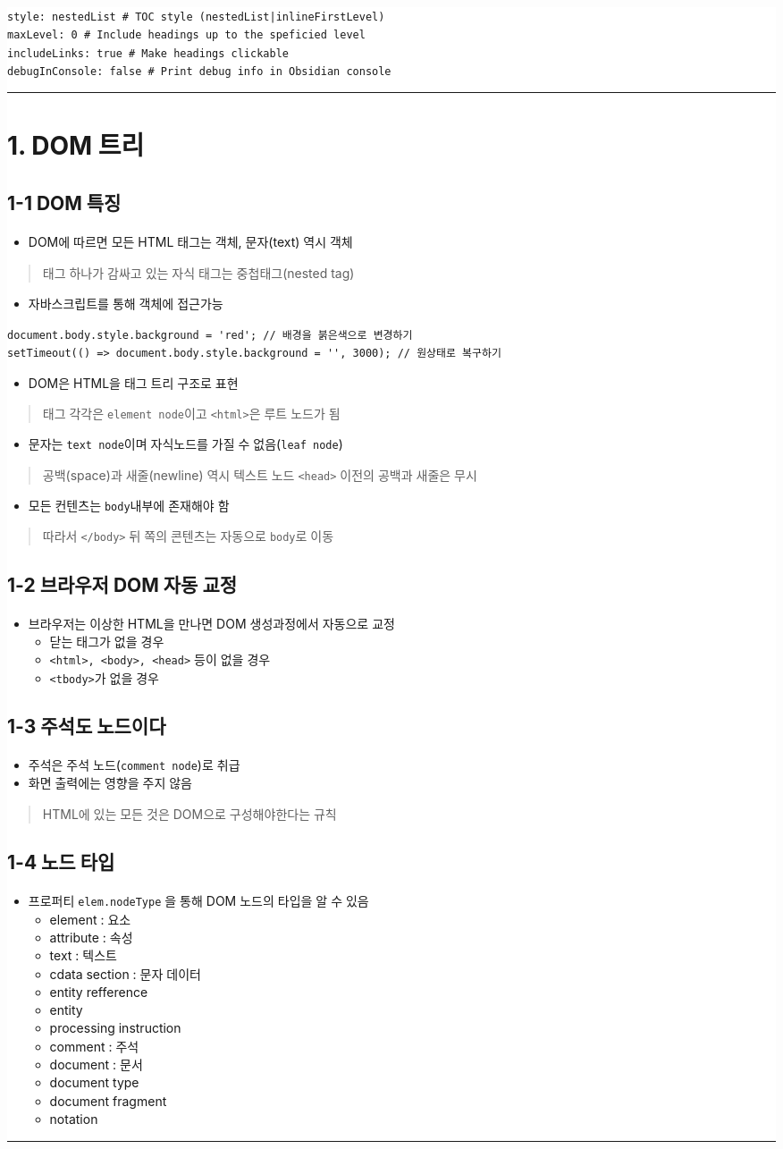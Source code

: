 ```table-of-contents
style: nestedList # TOC style (nestedList|inlineFirstLevel)
maxLevel: 0 # Include headings up to the speficied level
includeLinks: true # Make headings clickable
debugInConsole: false # Print debug info in Obsidian console
```
---
# 1. DOM 트리

## 1-1 DOM 특징

- DOM에 따르면 모든 HTML 태그는 객체, 문자(text) 역시 객체
>태그 하나가 감싸고 있는 자식 태그는 중첩태그(nested tag)

- 자바스크립트를 통해 객체에 접근가능
```
document.body.style.background = 'red'; // 배경을 붉은색으로 변경하기
setTimeout(() => document.body.style.background = '', 3000); // 원상태로 복구하기
```

- DOM은 HTML을 태그 트리 구조로 표현
>태그 각각은 `element node`이고 `<html>`은 루트 노드가 됨

- 문자는 `text node`이며 자식노드를 가질 수 없음(`leaf node`)
>공백(space)과 새줄(newline) 역시 텍스트 노드
>`<head>` 이전의 공백과 새줄은 무시

- 모든 컨텐츠는 `body`내부에 존재해야 함 
>따라서 `</body>` 뒤 쪽의 콘텐츠는 자동으로 `body`로 이동

## 1-2 브라우저 DOM 자동 교정

- 브라우저는 이상한 HTML을 만나면 DOM 생성과정에서 자동으로 교정
	- 닫는 태그가 없을 경우
	- `<html>, <body>, <head>` 등이 없을 경우
	- `<tbody>`가 없을 경우

## 1-3 주석도 노드이다

- 주석은 주석 노드(`comment node`)로 취급
- 화면 출력에는 영향을 주지 않음
>HTML에 있는 모든 것은 DOM으로 구성해야한다는 규칙

## 1-4 노드 타입

- 프로퍼티 `elem.nodeType` 을 통해 DOM 노드의 타입을 알 수 있음
	- element : 요소
	- attribute : 속성
	- text : 텍스트
	- cdata section : 문자 데이터
	- entity refference
	- entity
	- processing instruction
	- comment : 주석
	- document : 문서
	- document type
	- document fragment
	- notation

---